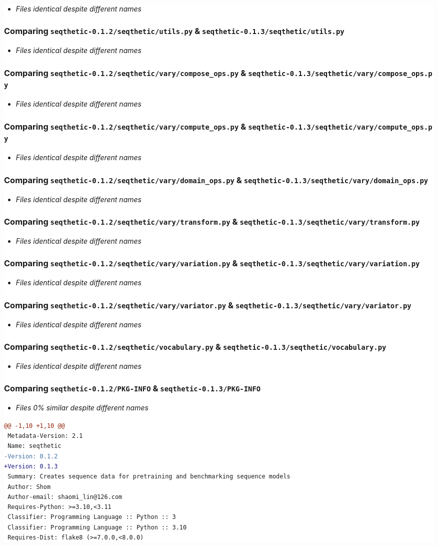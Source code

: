  * *Files identical despite different names*

### Comparing `seqthetic-0.1.2/seqthetic/utils.py` & `seqthetic-0.1.3/seqthetic/utils.py`

 * *Files identical despite different names*

### Comparing `seqthetic-0.1.2/seqthetic/vary/compose_ops.py` & `seqthetic-0.1.3/seqthetic/vary/compose_ops.py`

 * *Files identical despite different names*

### Comparing `seqthetic-0.1.2/seqthetic/vary/compute_ops.py` & `seqthetic-0.1.3/seqthetic/vary/compute_ops.py`

 * *Files identical despite different names*

### Comparing `seqthetic-0.1.2/seqthetic/vary/domain_ops.py` & `seqthetic-0.1.3/seqthetic/vary/domain_ops.py`

 * *Files identical despite different names*

### Comparing `seqthetic-0.1.2/seqthetic/vary/transform.py` & `seqthetic-0.1.3/seqthetic/vary/transform.py`

 * *Files identical despite different names*

### Comparing `seqthetic-0.1.2/seqthetic/vary/variation.py` & `seqthetic-0.1.3/seqthetic/vary/variation.py`

 * *Files identical despite different names*

### Comparing `seqthetic-0.1.2/seqthetic/vary/variator.py` & `seqthetic-0.1.3/seqthetic/vary/variator.py`

 * *Files identical despite different names*

### Comparing `seqthetic-0.1.2/seqthetic/vocabulary.py` & `seqthetic-0.1.3/seqthetic/vocabulary.py`

 * *Files identical despite different names*

### Comparing `seqthetic-0.1.2/PKG-INFO` & `seqthetic-0.1.3/PKG-INFO`

 * *Files 0% similar despite different names*

```diff
@@ -1,10 +1,10 @@
 Metadata-Version: 2.1
 Name: seqthetic
-Version: 0.1.2
+Version: 0.1.3
 Summary: Creates sequence data for pretraining and benchmarking sequence models
 Author: Shom
 Author-email: shaomi_lin@126.com
 Requires-Python: >=3.10,<3.11
 Classifier: Programming Language :: Python :: 3
 Classifier: Programming Language :: Python :: 3.10
 Requires-Dist: flake8 (>=7.0.0,<8.0.0)
```

